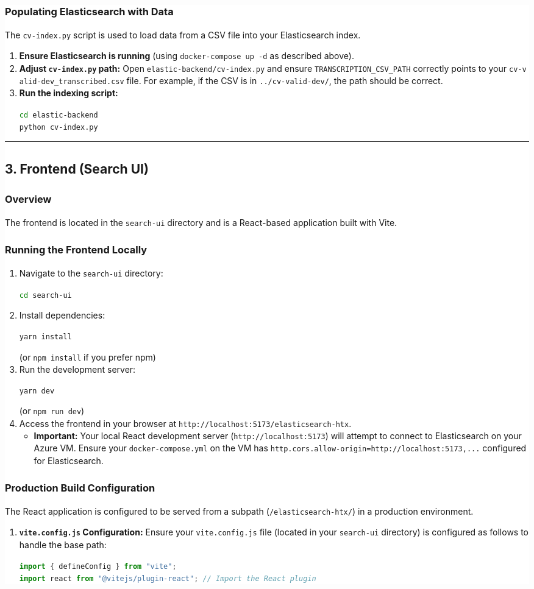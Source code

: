 ### Populating Elasticsearch with Data
The `cv-index.py` script is used to load data from a CSV file into your Elasticsearch index.

1.  **Ensure Elasticsearch is running** (using `docker-compose up -d` as described above).
2.  **Adjust `cv-index.py` path:** Open `elastic-backend/cv-index.py` and ensure `TRANSCRIPTION_CSV_PATH` correctly points to your `cv-valid-dev_transcribed.csv` file. For example, if the CSV is in `../cv-valid-dev/`, the path should be correct.
3.  **Run the indexing script:**
    ```bash
    cd elastic-backend
    python cv-index.py
    ```

---

## 3. Frontend (Search UI)

### Overview
The frontend is located in the `search-ui` directory and is a React-based application built with Vite.

### Running the Frontend Locally
1.  Navigate to the `search-ui` directory:
    ```bash
    cd search-ui
    ```
2.  Install dependencies:
    ```bash
    yarn install
    ```
    (or `npm install` if you prefer npm)
3.  Run the development server:
    ```bash
    yarn dev
    ```
    (or `npm run dev`)
4.  Access the frontend in your browser at `http://localhost:5173/elasticsearch-htx`.
    * **Important:** Your local React development server (`http://localhost:5173`) will attempt to connect to Elasticsearch on your Azure VM. Ensure your `docker-compose.yml` on the VM has `http.cors.allow-origin=http://localhost:5173,...` configured for Elasticsearch.

### Production Build Configuration
The React application is configured to be served from a subpath (`/elasticsearch-htx/`) in a production environment.

1.  **`vite.config.js` Configuration:**
    Ensure your `vite.config.js` file (located in your `search-ui` directory) is configured as follows to handle the base path:

    ```javascript
    import { defineConfig } from "vite";
    import react from "@vitejs/plugin-react"; // Import the React plugin

